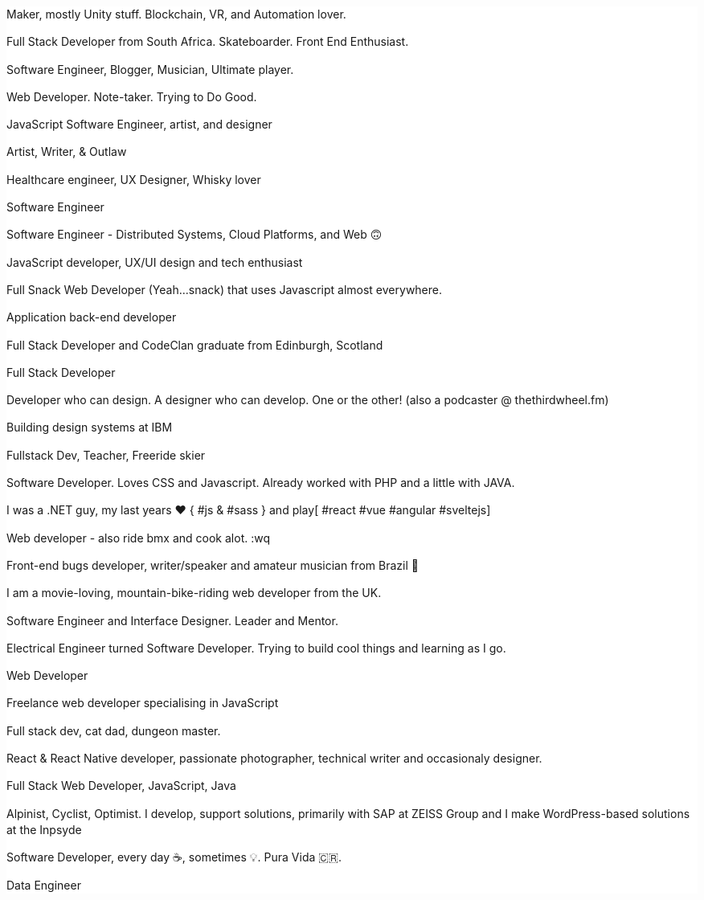 Maker, mostly Unity stuff. Blockchain, VR, and Automation lover.

Full Stack Developer from South Africa. Skateboarder. Front End Enthusiast.

Software Engineer, Blogger, Musician, Ultimate player.

Web Developer. Note-taker. Trying to Do Good.

JavaScript Software Engineer, artist, and designer

Artist, Writer, & Outlaw

Healthcare engineer, UX Designer, Whisky lover

Software Engineer

Software Engineer - Distributed Systems, Cloud Platforms, and Web 🙃

JavaScript developer, UX/UI design and tech enthusiast

Full Snack Web Developer (Yeah...snack) that uses Javascript almost everywhere.

Application back-end developer

Full Stack Developer and CodeClan graduate from Edinburgh, Scotland

Full Stack Developer

Developer who can design. A designer who can develop. One or the other! (also a podcaster @ thethirdwheel.fm)

Building design systems at IBM

Fullstack Dev, Teacher, Freeride skier

Software Developer. Loves CSS and Javascript. Already worked with PHP and a little with JAVA.

I was a .NET guy, my last years ❤️ { #js & #sass } and play[ #react #vue #angular #sveltejs]

Web developer - also ride bmx and cook alot. :wq

Front-end bugs developer, writer/speaker and amateur musician from Brazil 🤘

I am a movie-loving, mountain-bike-riding web developer from the UK.

Software Engineer and Interface Designer. Leader and Mentor.

Electrical Engineer turned Software Developer. Trying to build cool things and learning as I go.

Web Developer

Freelance web developer specialising in JavaScript

Full stack dev, cat dad, dungeon master.

React & React Native developer, passionate photographer, technical writer and occasionaly designer.

Full Stack Web Developer, JavaScript, Java

Alpinist, Cyclist, Optimist. I develop, support solutions, primarily with SAP at ZEISS Group and I make WordPress-based solutions at the Inpsyde

Software Developer, every day ☕️, sometimes 💡. Pura Vida 🇨🇷.

Data Engineer
